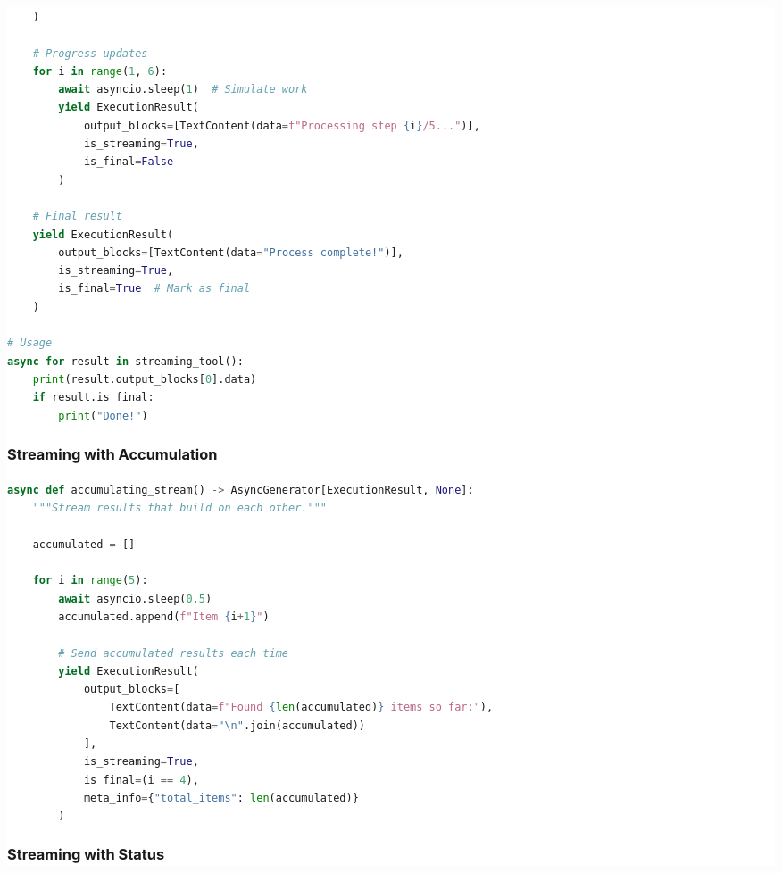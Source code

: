 ```python
    )

    # Progress updates
    for i in range(1, 6):
        await asyncio.sleep(1)  # Simulate work
        yield ExecutionResult(
            output_blocks=[TextContent(data=f"Processing step {i}/5...")],
            is_streaming=True,
            is_final=False
        )

    # Final result
    yield ExecutionResult(
        output_blocks=[TextContent(data="Process complete!")],
        is_streaming=True,
        is_final=True  # Mark as final
    )

# Usage
async for result in streaming_tool():
    print(result.output_blocks[0].data)
    if result.is_final:
        print("Done!")
```

### Streaming with Accumulation

```python
async def accumulating_stream() -> AsyncGenerator[ExecutionResult, None]:
    """Stream results that build on each other."""

    accumulated = []

    for i in range(5):
        await asyncio.sleep(0.5)
        accumulated.append(f"Item {i+1}")

        # Send accumulated results each time
        yield ExecutionResult(
            output_blocks=[
                TextContent(data=f"Found {len(accumulated)} items so far:"),
                TextContent(data="\n".join(accumulated))
            ],
            is_streaming=True,
            is_final=(i == 4),
            meta_info={"total_items": len(accumulated)}
        )
```

### Streaming with Status
